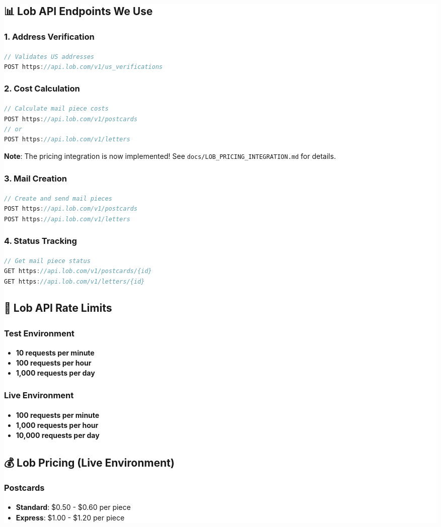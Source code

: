 ## 📊 **Lob API Endpoints We Use**

### 1. Address Verification
```javascript
// Validates US addresses
POST https://api.lob.com/v1/us_verifications
```

### 2. Cost Calculation
```javascript
// Calculate mail piece costs
POST https://api.lob.com/v1/postcards
// or
POST https://api.lob.com/v1/letters
```
**Note**: The pricing integration is now implemented! See `docs/LOB_PRICING_INTEGRATION.md` for details.

### 3. Mail Creation
```javascript
// Create and send mail pieces
POST https://api.lob.com/v1/postcards
POST https://api.lob.com/v1/letters
```

### 4. Status Tracking
```javascript
// Get mail piece status
GET https://api.lob.com/v1/postcards/{id}
GET https://api.lob.com/v1/letters/{id}
```

## 🔧 **Lob API Rate Limits**

### Test Environment
- **10 requests per minute**
- **100 requests per hour**
- **1,000 requests per day**

### Live Environment
- **100 requests per minute**
- **1,000 requests per hour**
- **10,000 requests per day**

## 💰 **Lob Pricing (Live Environment)**

### Postcards
- **Standard**: $0.50 - $0.60 per piece
- **Express**: $1.00 - $1.20 per piece
